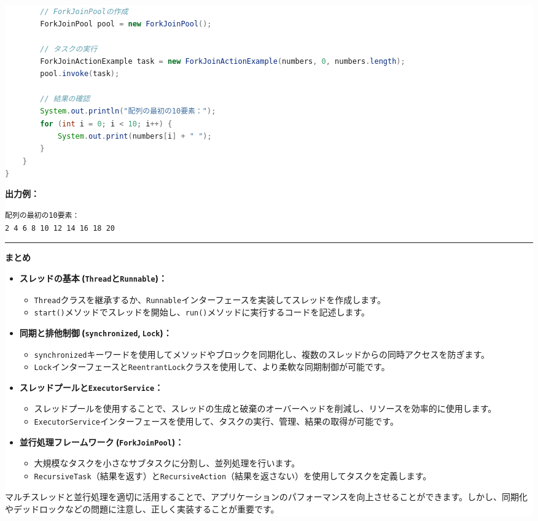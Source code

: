 ```java
        // ForkJoinPoolの作成
        ForkJoinPool pool = new ForkJoinPool();

        // タスクの実行
        ForkJoinActionExample task = new ForkJoinActionExample(numbers, 0, numbers.length);
        pool.invoke(task);

        // 結果の確認
        System.out.println("配列の最初の10要素：");
        for (int i = 0; i < 10; i++) {
            System.out.print(numbers[i] + " ");
        }
    }
}
```

**出力例：**

```
配列の最初の10要素：
2 4 6 8 10 12 14 16 18 20
```

---

**まとめ**

- **スレッドの基本 (`Thread`と`Runnable`)：**
  - `Thread`クラスを継承するか、`Runnable`インターフェースを実装してスレッドを作成します。
  - `start()`メソッドでスレッドを開始し、`run()`メソッドに実行するコードを記述します。

- **同期と排他制御 (`synchronized`, `Lock`)：**
  - `synchronized`キーワードを使用してメソッドやブロックを同期化し、複数のスレッドからの同時アクセスを防ぎます。
  - `Lock`インターフェースと`ReentrantLock`クラスを使用して、より柔軟な同期制御が可能です。

- **スレッドプールと`ExecutorService`：**
  - スレッドプールを使用することで、スレッドの生成と破棄のオーバーヘッドを削減し、リソースを効率的に使用します。
  - `ExecutorService`インターフェースを使用して、タスクの実行、管理、結果の取得が可能です。

- **並行処理フレームワーク (`ForkJoinPool`)：**
  - 大規模なタスクを小さなサブタスクに分割し、並列処理を行います。
  - `RecursiveTask`（結果を返す）と`RecursiveAction`（結果を返さない）を使用してタスクを定義します。

マルチスレッドと並行処理を適切に活用することで、アプリケーションのパフォーマンスを向上させることができます。しかし、同期化やデッドロックなどの問題に注意し、正しく実装することが重要です。